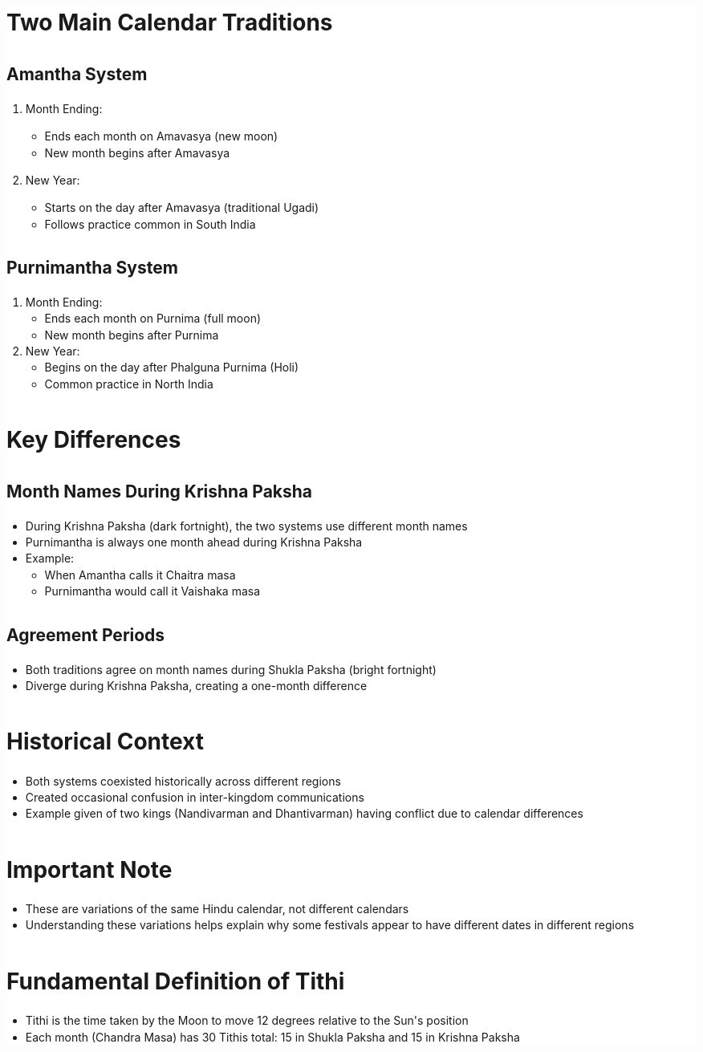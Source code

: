 # Two Main Calendar Traditions

## Amantha System
1. Month Ending:
   - Ends each month on Amavasya (new moon) 
   - New month begins after Amavasya

2. New Year:
   - Starts on the day after Amavasya (traditional Ugadi) 
   - Follows practice common in South India 

## Purnimantha System
1. Month Ending:
   - Ends each month on Purnima (full moon) 
   - New month begins after Purnima
2. New Year:
   - Begins on the day after Phalguna Purnima (Holi) 
   - Common practice in North India 

# Key Differences

## Month Names During Krishna Paksha
- During Krishna Paksha (dark fortnight), the two systems use different month names 
- Purnimantha is always one month ahead during Krishna Paksha 
- Example:
  - When Amantha calls it Chaitra masa
  - Purnimantha would call it Vaishaka masa 

## Agreement Periods
- Both traditions agree on month names during Shukla Paksha (bright fortnight) 
- Diverge during Krishna Paksha, creating a one-month difference 

# Historical Context
- Both systems coexisted historically across different regions
- Created occasional confusion in inter-kingdom communications 
- Example given of two kings (Nandivarman and Dhantivarman) having conflict due to calendar differences 

# Important Note
- These are variations of the same Hindu calendar, not different calendars 
- Understanding these variations helps explain why some festivals appear to have different dates in different regions 


# Fundamental Definition of Tithi
- Tithi is the time taken by the Moon to move 12 degrees relative to the Sun's position 
- Each month (Chandra Masa) has 30 Tithis total: 15 in Shukla Paksha and 15 in Krishna Paksha 
